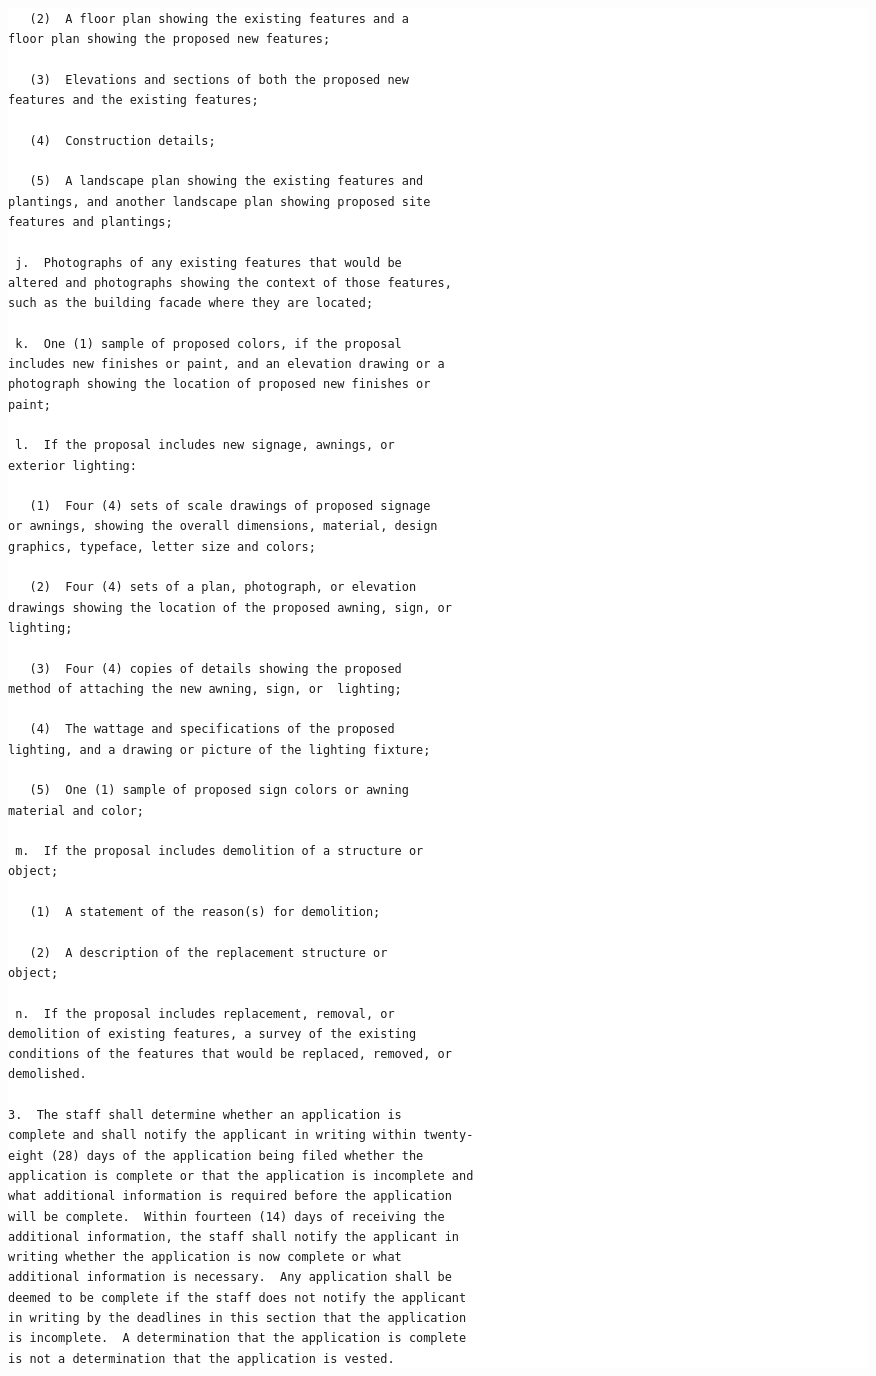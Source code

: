        (2)  A floor plan showing the existing features and a  
    floor plan showing the proposed new features;  
  
       (3)  Elevations and sections of both the proposed new  
    features and the existing features;  
  
       (4)  Construction details;  
  
       (5)  A landscape plan showing the existing features and  
    plantings, and another landscape plan showing proposed site  
    features and plantings;  
  
     j.  Photographs of any existing features that would be  
    altered and photographs showing the context of those features,  
    such as the building facade where they are located;  
  
     k.  One (1) sample of proposed colors, if the proposal  
    includes new finishes or paint, and an elevation drawing or a  
    photograph showing the location of proposed new finishes or  
    paint;  
  
     l.  If the proposal includes new signage, awnings, or  
    exterior lighting:  
  
       (1)  Four (4) sets of scale drawings of proposed signage  
    or awnings, showing the overall dimensions, material, design  
    graphics, typeface, letter size and colors;  
  
       (2)  Four (4) sets of a plan, photograph, or elevation  
    drawings showing the location of the proposed awning, sign, or  
    lighting;  
  
       (3)  Four (4) copies of details showing the proposed  
    method of attaching the new awning, sign, or  lighting;  
  
       (4)  The wattage and specifications of the proposed  
    lighting, and a drawing or picture of the lighting fixture;  
  
       (5)  One (1) sample of proposed sign colors or awning  
    material and color;  
  
     m.  If the proposal includes demolition of a structure or  
    object;  
  
       (1)  A statement of the reason(s) for demolition;  
  
       (2)  A description of the replacement structure or  
    object;  
  
     n.  If the proposal includes replacement, removal, or  
    demolition of existing features, a survey of the existing  
    conditions of the features that would be replaced, removed, or  
    demolished.  
  
    3.  The staff shall determine whether an application is  
    complete and shall notify the applicant in writing within twenty-  
    eight (28) days of the application being filed whether the  
    application is complete or that the application is incomplete and  
    what additional information is required before the application  
    will be complete.  Within fourteen (14) days of receiving the  
    additional information, the staff shall notify the applicant in  
    writing whether the application is now complete or what  
    additional information is necessary.  Any application shall be  
    deemed to be complete if the staff does not notify the applicant  
    in writing by the deadlines in this section that the application  
    is incomplete.  A determination that the application is complete  
    is not a determination that the application is vested.  
  